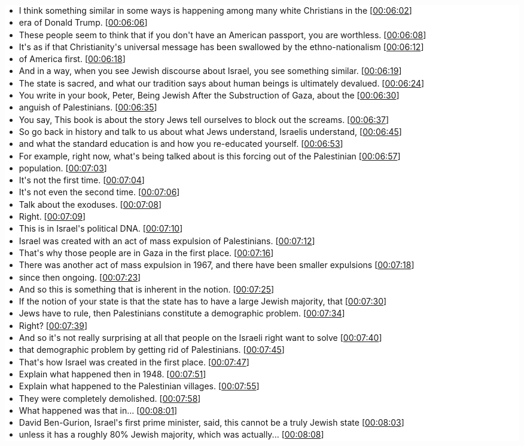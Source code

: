*  I think something similar in some ways is happening among many white Christians in the [[00:06:02](https://www.youtube.com/watch?v=qkPTwB58FpI&t=362.04s)]
*  era of Donald Trump. [[00:06:06](https://www.youtube.com/watch?v=qkPTwB58FpI&t=366.44s)]
*  These people seem to think that if you don't have an American passport, you are worthless. [[00:06:08](https://www.youtube.com/watch?v=qkPTwB58FpI&t=368.82s)]
*  It's as if that Christianity's universal message has been swallowed by the ethno-nationalism [[00:06:12](https://www.youtube.com/watch?v=qkPTwB58FpI&t=372.62s)]
*  of America first. [[00:06:18](https://www.youtube.com/watch?v=qkPTwB58FpI&t=378.74s)]
*  And in a way, when you see Jewish discourse about Israel, you see something similar. [[00:06:19](https://www.youtube.com/watch?v=qkPTwB58FpI&t=379.98s)]
*  The state is sacred, and what our tradition says about human beings is ultimately devalued. [[00:06:24](https://www.youtube.com/watch?v=qkPTwB58FpI&t=384.22s)]
*  You write in your book, Peter, Being Jewish After the Substruction of Gaza, about the [[00:06:30](https://www.youtube.com/watch?v=qkPTwB58FpI&t=390.78000000000003s)]
*  anguish of Palestinians. [[00:06:35](https://www.youtube.com/watch?v=qkPTwB58FpI&t=395.46000000000004s)]
*  You say, This book is about the story Jews tell ourselves to block out the screams. [[00:06:37](https://www.youtube.com/watch?v=qkPTwB58FpI&t=397.38s)]
*  So go back in history and talk to us about what Jews understand, Israelis understand, [[00:06:45](https://www.youtube.com/watch?v=qkPTwB58FpI&t=405.7s)]
*  and what the standard education is and how you re-educated yourself. [[00:06:53](https://www.youtube.com/watch?v=qkPTwB58FpI&t=413.06s)]
*  For example, right now, what's being talked about is this forcing out of the Palestinian [[00:06:57](https://www.youtube.com/watch?v=qkPTwB58FpI&t=417.78s)]
*  population. [[00:07:03](https://www.youtube.com/watch?v=qkPTwB58FpI&t=423.02s)]
*  It's not the first time. [[00:07:04](https://www.youtube.com/watch?v=qkPTwB58FpI&t=424.02s)]
*  It's not even the second time. [[00:07:06](https://www.youtube.com/watch?v=qkPTwB58FpI&t=426.18s)]
*  Talk about the exoduses. [[00:07:08](https://www.youtube.com/watch?v=qkPTwB58FpI&t=428.14s)]
*  Right. [[00:07:09](https://www.youtube.com/watch?v=qkPTwB58FpI&t=429.94s)]
*  This is in Israel's political DNA. [[00:07:10](https://www.youtube.com/watch?v=qkPTwB58FpI&t=430.94s)]
*  Israel was created with an act of mass expulsion of Palestinians. [[00:07:12](https://www.youtube.com/watch?v=qkPTwB58FpI&t=432.74s)]
*  That's why those people are in Gaza in the first place. [[00:07:16](https://www.youtube.com/watch?v=qkPTwB58FpI&t=436.38s)]
*  There was another act of mass expulsion in 1967, and there have been smaller expulsions [[00:07:18](https://www.youtube.com/watch?v=qkPTwB58FpI&t=438.90000000000003s)]
*  since then ongoing. [[00:07:23](https://www.youtube.com/watch?v=qkPTwB58FpI&t=443.18s)]
*  And so this is something that is inherent in the notion. [[00:07:25](https://www.youtube.com/watch?v=qkPTwB58FpI&t=445.3s)]
*  If the notion of your state is that the state has to have a large Jewish majority, that [[00:07:30](https://www.youtube.com/watch?v=qkPTwB58FpI&t=450.26s)]
*  Jews have to rule, then Palestinians constitute a demographic problem. [[00:07:34](https://www.youtube.com/watch?v=qkPTwB58FpI&t=454.46s)]
*  Right? [[00:07:39](https://www.youtube.com/watch?v=qkPTwB58FpI&t=459.14s)]
*  And so it's not really surprising at all that people on the Israeli right want to solve [[00:07:40](https://www.youtube.com/watch?v=qkPTwB58FpI&t=460.82s)]
*  that demographic problem by getting rid of Palestinians. [[00:07:45](https://www.youtube.com/watch?v=qkPTwB58FpI&t=465.14s)]
*  That's how Israel was created in the first place. [[00:07:47](https://www.youtube.com/watch?v=qkPTwB58FpI&t=467.85999999999996s)]
*  Explain what happened then in 1948. [[00:07:51](https://www.youtube.com/watch?v=qkPTwB58FpI&t=471.9s)]
*  Explain what happened to the Palestinian villages. [[00:07:55](https://www.youtube.com/watch?v=qkPTwB58FpI&t=475.17999999999995s)]
*  They were completely demolished. [[00:07:58](https://www.youtube.com/watch?v=qkPTwB58FpI&t=478.06s)]
*  What happened was that in... [[00:08:01](https://www.youtube.com/watch?v=qkPTwB58FpI&t=481.24s)]
*  David Ben-Gurion, Israel's first prime minister, said, this cannot be a truly Jewish state [[00:08:03](https://www.youtube.com/watch?v=qkPTwB58FpI&t=483.03999999999996s)]
*  unless it has a roughly 80% Jewish majority, which was actually... [[00:08:08](https://www.youtube.com/watch?v=qkPTwB58FpI&t=488.59999999999997s)]